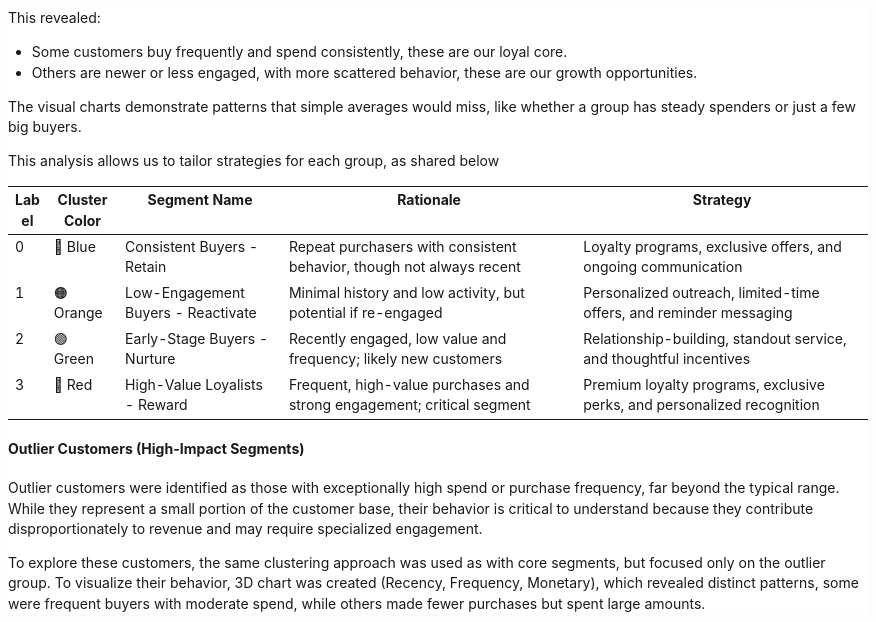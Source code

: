 This revealed:
<ul>
<li> Some customers buy frequently and spend consistently, these are our loyal core. </li>
<li> Others are newer or less engaged, with more scattered behavior, these are our growth opportunities. </li>
</ul>
The visual charts demonstrate patterns that simple averages would miss, like whether a group has steady spenders or just a few big buyers.

This analysis allows us to tailor strategies for each group, as shared below

| Label | Cluster Color | Segment Name               | Rationale                                                                 | Strategy                                                                 |
|-------|------------------|----------------------------|---------------------------------------------------------------------------|--------------------------------------------------------------------------|
| 0     | 🔵 Blue         | Consistent Buyers - Retain | Repeat purchasers with consistent behavior, though not always recent      |Loyalty programs, exclusive offers, and ongoing communication</span> |
| 1     | 🟠 Orange       | Low-Engagement Buyers - Reactivate | Minimal history and low activity, but potential if re-engaged         |Personalized outreach, limited-time offers, and reminder messaging</span> |
| 2     | 🟢 Green        | Early-Stage Buyers - Nurture | Recently engaged, low value and frequency; likely new customers           |Relationship-building, standout service, and thoughtful incentives</span> |
| 3     | 🔴 Red          | High-Value Loyalists - Reward | Frequent, high-value purchases and strong engagement; critical segment    |Premium loyalty programs, exclusive perks, and personalized recognition</span> |

<h4> Outlier Customers (High-Impact Segments) </h4>

Outlier customers were identified as those with exceptionally high spend or purchase frequency, far beyond the typical range. While they represent a small portion of the customer base, their behavior is critical to understand because they contribute disproportionately to revenue and may require specialized engagement.

To explore these customers, the same clustering approach was used as with core segments, but focused only on the outlier group. To visualize their behavior, 3D chart was created (Recency, Frequency, Monetary), which revealed distinct patterns, some were frequent buyers with moderate spend, while others made fewer purchases but spent large amounts.